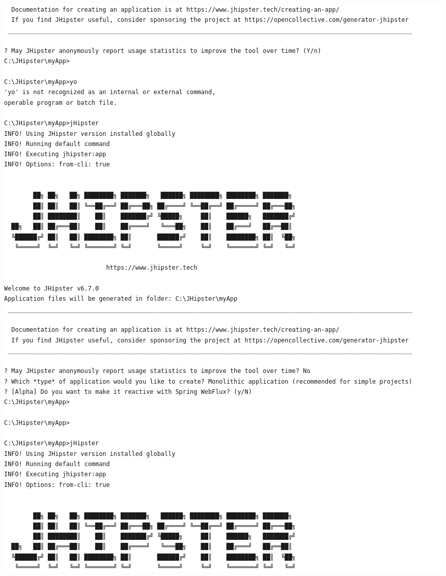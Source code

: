       Documentation for creating an application is at https://www.jhipster.tech/creating-an-app/
      If you find JHipster useful, consider sponsoring the project at https://opencollective.com/generator-jhipster
     _______________________________________________________________________________________________________________
    
    ? May JHipster anonymously report usage statistics to improve the tool over time? (Y/n)
    C:\JHipster\myApp>
    
    C:\JHipster\myApp>yo
    'yo' is not recognized as an internal or external command,
    operable program or batch file.
    
    C:\JHipster\myApp>jHipster
    INFO! Using JHipster version installed globally
    INFO! Running default command
    INFO! Executing jhipster:app
    INFO! Options: from-cli: true
    
    
            ██╗ ██╗   ██╗ ████████╗ ███████╗   ██████╗ ████████╗ ████████╗ ███████╗
            ██║ ██║   ██║ ╚══██╔══╝ ██╔═══██╗ ██╔════╝ ╚══██╔══╝ ██╔═════╝ ██╔═══██╗
            ██║ ████████║    ██║    ███████╔╝ ╚█████╗     ██║    ██████╗   ███████╔╝
      ██╗   ██║ ██╔═══██║    ██║    ██╔════╝   ╚═══██╗    ██║    ██╔═══╝   ██╔══██║
      ╚██████╔╝ ██║   ██║ ████████╗ ██║       ██████╔╝    ██║    ████████╗ ██║  ╚██╗
       ╚═════╝  ╚═╝   ╚═╝ ╚═══════╝ ╚═╝       ╚═════╝     ╚═╝    ╚═══════╝ ╚═╝   ╚═╝
    
                                https://www.jhipster.tech
    
    Welcome to JHipster v6.7.0
    Application files will be generated in folder: C:\JHipster\myApp
     _______________________________________________________________________________________________________________
    
      Documentation for creating an application is at https://www.jhipster.tech/creating-an-app/
      If you find JHipster useful, consider sponsoring the project at https://opencollective.com/generator-jhipster
     _______________________________________________________________________________________________________________
    
    ? May JHipster anonymously report usage statistics to improve the tool over time? No
    ? Which *type* of application would you like to create? Monolithic application (recommended for simple projects)
    ? [Alpha] Do you want to make it reactive with Spring WebFlux? (y/N)
    C:\JHipster\myApp>
    
    C:\JHipster\myApp>
    
    C:\JHipster\myApp>jHipster
    INFO! Using JHipster version installed globally
    INFO! Running default command
    INFO! Executing jhipster:app
    INFO! Options: from-cli: true
    
    
            ██╗ ██╗   ██╗ ████████╗ ███████╗   ██████╗ ████████╗ ████████╗ ███████╗
            ██║ ██║   ██║ ╚══██╔══╝ ██╔═══██╗ ██╔════╝ ╚══██╔══╝ ██╔═════╝ ██╔═══██╗
            ██║ ████████║    ██║    ███████╔╝ ╚█████╗     ██║    ██████╗   ███████╔╝
      ██╗   ██║ ██╔═══██║    ██║    ██╔════╝   ╚═══██╗    ██║    ██╔═══╝   ██╔══██║
      ╚██████╔╝ ██║   ██║ ████████╗ ██║       ██████╔╝    ██║    ████████╗ ██║  ╚██╗
       ╚═════╝  ╚═╝   ╚═╝ ╚═══════╝ ╚═╝       ╚═════╝     ╚═╝    ╚═══════╝ ╚═╝   ╚═╝
    

[jhipster homepage and latest documentation]: https://www.jhipster.tech
[jhipster 6.7.0 archive]: https://www.jhipster.tech/documentation-archive/v6.7.0
[using jhipster in development]: https://www.jhipster.tech/documentation-archive/v6.7.0/development/
[service discovery and configuration with the jhipster-registry]: https://www.jhipster.tech/documentation-archive/v6.7.0/microservices-architecture/#jhipster-registry
[using docker and docker-compose]: https://www.jhipster.tech/documentation-archive/v6.7.0/docker-compose
[using jhipster in production]: https://www.jhipster.tech/documentation-archive/v6.7.0/production/
[running tests page]: https://www.jhipster.tech/documentation-archive/v6.7.0/running-tests/
[code quality page]: https://www.jhipster.tech/documentation-archive/v6.7.0/code-quality/
[setting up continuous integration]: https://www.jhipster.tech/documentation-archive/v6.7.0/setting-up-ci/
[node.js]: https://nodejs.org/
[yarn]: https://yarnpkg.org/
[webpack]: https://webpack.github.io/
[angular cli]: https://cli.angular.io/
[browsersync]: https://www.browsersync.io/
[jest]: https://facebook.github.io/jest/
[jasmine]: https://jasmine.github.io/2.0/introduction.html
[protractor]: https://angular.github.io/protractor/
[leaflet]: https://leafletjs.com/
[definitelytyped]: https://definitelytyped.org/